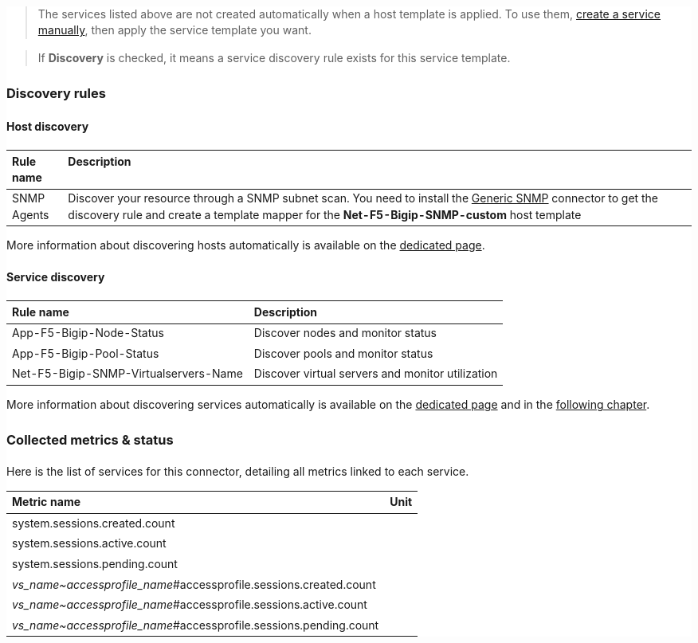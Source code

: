 > The services listed above are not created automatically when a host template is applied. To use them, [create a service manually](/docs/monitoring/basic-objects/services), then apply the service template you want.

> If **Discovery** is checked, it means a service discovery rule exists for this service template.

</TabItem>
</Tabs>

### Discovery rules

#### Host discovery

| Rule name       | Description                                                                                                                                                                                                                          |
|:----------------|:-------------------------------------------------------------------------------------------------------------------------------------------------------------------------------------------------------------------------------------|
| SNMP Agents     | Discover your resource through a SNMP subnet scan. You need to install the [Generic SNMP](./applications-protocol-snmp.md) connector to get the discovery rule and create a template mapper for the **Net-F5-Bigip-SNMP-custom** host template |

More information about discovering hosts automatically is available on the [dedicated page](/docs/monitoring/discovery/hosts-discovery).

#### Service discovery

| Rule name                             | Description                                      |
|:--------------------------------------|:-------------------------------------------------|
| App-F5-Bigip-Node-Status              | Discover nodes and monitor status                |
| App-F5-Bigip-Pool-Status              | Discover pools and monitor status                |
| Net-F5-Bigip-SNMP-Virtualservers-Name | Discover virtual servers and monitor utilization |

More information about discovering services automatically is available on the [dedicated page](/docs/monitoring/discovery/services-discovery)
and in the [following chapter](/docs/monitoring/discovery/services-discovery/#discovery-rules).

### Collected metrics & status

Here is the list of services for this connector, detailing all metrics linked to each service.

<Tabs groupId="sync">
<TabItem value="APM-Sessions" label="APM-Sessions">

| Metric name                                                       | Unit  |
|:------------------------------------------------------------------|:------|
| system.sessions.created.count                                     |       |
| system.sessions.active.count                                      |       |
| system.sessions.pending.count                                     |       |
| *vs_name~accessprofile_name*#accessprofile.sessions.created.count |       |
| *vs_name~accessprofile_name*#accessprofile.sessions.active.count  |       |
| *vs_name~accessprofile_name*#accessprofile.sessions.pending.count |       |
